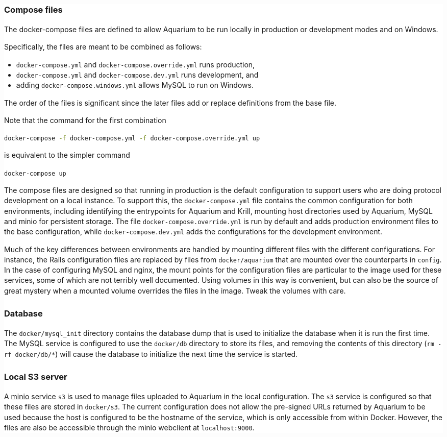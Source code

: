 ### Compose files

The docker-compose files are defined to allow Aquarium to be run locally in production or development modes and on Windows.

Specifically, the files are meant to be combined as follows:

- `docker-compose.yml` and `docker-compose.override.yml` runs production,
- `docker-compose.yml` and `docker-compose.dev.yml` runs development, and
- adding `docker-compose.windows.yml` allows MySQL to run on Windows.

The order of the files is significant since the later files add or replace definitions from the base file.

Note that the command for the first combination

```bash
docker-compose -f docker-compose.yml -f docker-compose.override.yml up
```

is equivalent to the simpler command

```bash
docker-compose up
```

The compose files are designed so that running in production is the default configuration to support users who are doing protocol development on a local instance.
To support this, the `docker-compose.yml` file contains the common configuration for both environments, including identifying the entrypoints for Aquarium and Krill, mounting host directories used by Aquarium, MySQL and minio for persistent storage.
The file `docker-compose.override.yml` is run by default and adds production environment files to the base configuration, while `docker-compose.dev.yml` adds the configurations for the development environment.

Much of the key differences between environments are handled by mounting different files with the different configurations.
For instance, the Rails configuration files are replaced by files from `docker/aquarium` that are mounted over the counterparts in `config`.
In the case of configuring MySQL and nginx, the mount points for the configuration files are particular to the image used for these services, some of which are not terribly well documented.
Using volumes in this way is convenient, but can also be the source of great mystery when a mounted volume overrides the files in the image.
Tweak the volumes with care.

### Database

The `docker/mysql_init` directory contains the database dump that is used to initialize the database when it is run the first time.
The MySQL service is configured to use the `docker/db` directory to store its files, and removing the contents of this directory (`rm -rf docker/db/*`) will cause the database to initialize the next time the service is started.

### Local S3 server

A [minio](minio.io) service `s3` is used to manage files uploaded to Aquarium in the local configuration.
The `s3` service is configured so that these files are stored in `docker/s3`.
The current configuration does not allow the pre-signed URLs returned by Aquarium to be used because the host is configured to be the hostname of the service, which is only accessible from within Docker.
However, the files are also be accessible through the minio webclient at `localhost:9000`.
